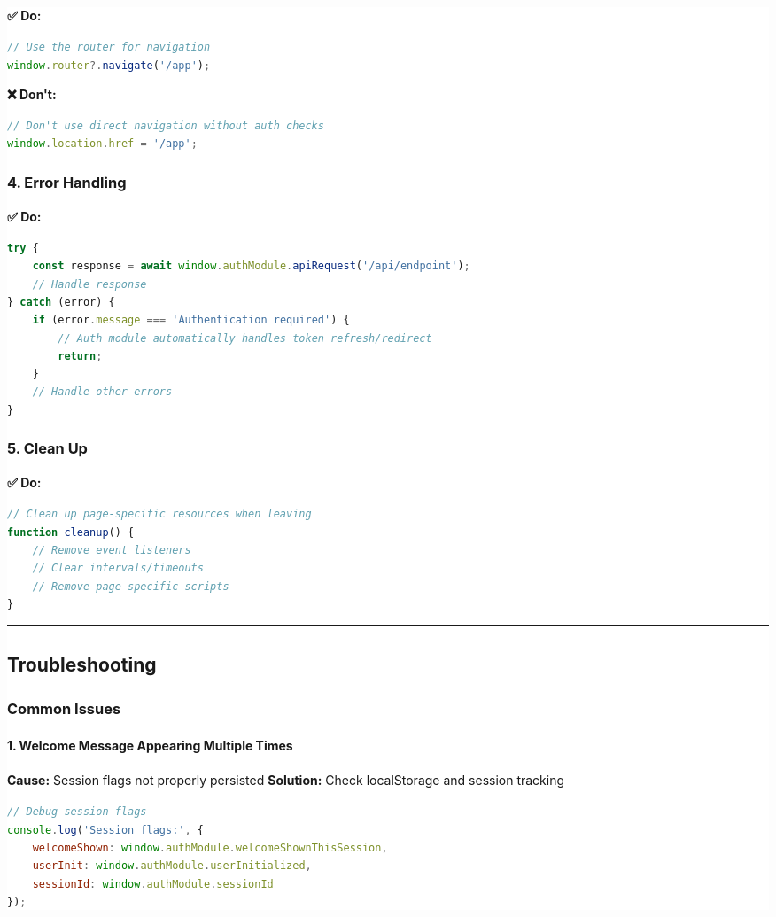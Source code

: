 **✅ Do:**
```javascript
// Use the router for navigation
window.router?.navigate('/app');
```

**❌ Don't:**
```javascript
// Don't use direct navigation without auth checks
window.location.href = '/app';
```

### 4. Error Handling

**✅ Do:**
```javascript
try {
    const response = await window.authModule.apiRequest('/api/endpoint');
    // Handle response
} catch (error) {
    if (error.message === 'Authentication required') {
        // Auth module automatically handles token refresh/redirect
        return;
    }
    // Handle other errors
}
```

### 5. Clean Up

**✅ Do:**
```javascript
// Clean up page-specific resources when leaving
function cleanup() {
    // Remove event listeners
    // Clear intervals/timeouts
    // Remove page-specific scripts
}
```

---

## Troubleshooting

### Common Issues

#### 1. Welcome Message Appearing Multiple Times

**Cause:** Session flags not properly persisted
**Solution:** Check localStorage and session tracking

```javascript
// Debug session flags
console.log('Session flags:', {
    welcomeShown: window.authModule.welcomeShownThisSession,
    userInit: window.authModule.userInitialized,
    sessionId: window.authModule.sessionId
});
```
